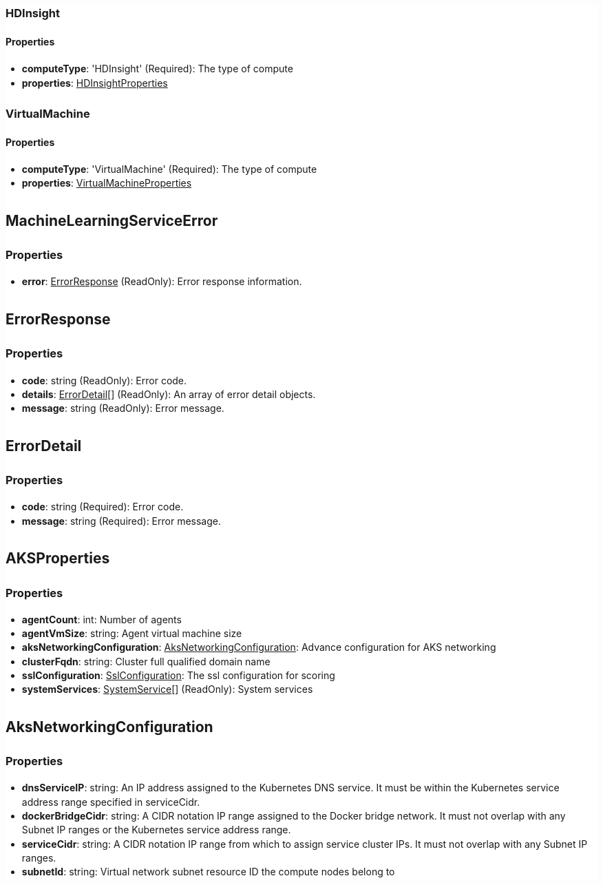 ### HDInsight
#### Properties
* **computeType**: 'HDInsight' (Required): The type of compute
* **properties**: [HDInsightProperties](#hdinsightproperties)

### VirtualMachine
#### Properties
* **computeType**: 'VirtualMachine' (Required): The type of compute
* **properties**: [VirtualMachineProperties](#virtualmachineproperties)


## MachineLearningServiceError
### Properties
* **error**: [ErrorResponse](#errorresponse) (ReadOnly): Error response information.

## ErrorResponse
### Properties
* **code**: string (ReadOnly): Error code.
* **details**: [ErrorDetail](#errordetail)[] (ReadOnly): An array of error detail objects.
* **message**: string (ReadOnly): Error message.

## ErrorDetail
### Properties
* **code**: string (Required): Error code.
* **message**: string (Required): Error message.

## AKSProperties
### Properties
* **agentCount**: int: Number of agents
* **agentVmSize**: string: Agent virtual machine size
* **aksNetworkingConfiguration**: [AksNetworkingConfiguration](#aksnetworkingconfiguration): Advance configuration for AKS networking
* **clusterFqdn**: string: Cluster full qualified domain name
* **sslConfiguration**: [SslConfiguration](#sslconfiguration): The ssl configuration for scoring
* **systemServices**: [SystemService](#systemservice)[] (ReadOnly): System services

## AksNetworkingConfiguration
### Properties
* **dnsServiceIP**: string: An IP address assigned to the Kubernetes DNS service. It must be within the Kubernetes service address range specified in serviceCidr.
* **dockerBridgeCidr**: string: A CIDR notation IP range assigned to the Docker bridge network. It must not overlap with any Subnet IP ranges or the Kubernetes service address range.
* **serviceCidr**: string: A CIDR notation IP range from which to assign service cluster IPs. It must not overlap with any Subnet IP ranges.
* **subnetId**: string: Virtual network subnet resource ID the compute nodes belong to

